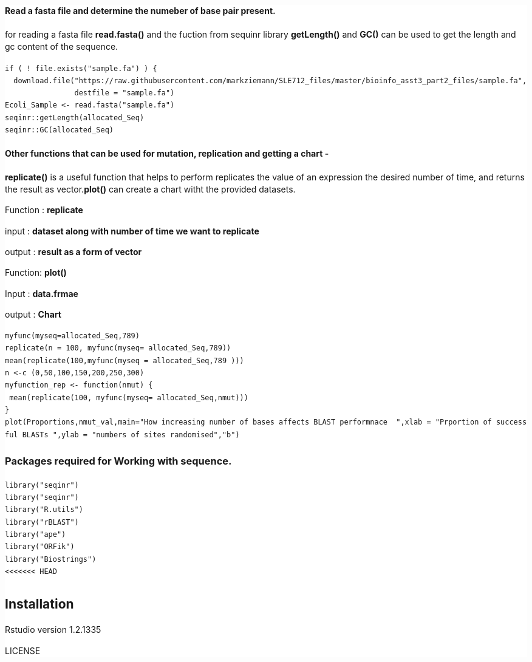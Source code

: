 #### Read a fasta file and determine the numeber of base pair present. 
for reading a fasta file __read.fasta()__ and the fuction from sequinr library __getLength()__ and __GC()__ can be used to get the length and gc content of the sequence. 

```{r}
if ( ! file.exists("sample.fa") ) {
  download.file("https://raw.githubusercontent.com/markziemann/SLE712_files/master/bioinfo_asst3_part2_files/sample.fa",
                destfile = "sample.fa")
Ecoli_Sample <- read.fasta("sample.fa")
seqinr::getLength(allocated_Seq)
seqinr::GC(allocated_Seq)
```

#### Other functions that can be used for mutation, replication  and getting a chart - 
__replicate()__ is a useful function that helps to perform replicates the value of an expression the desired number of time, and returns the result as  vector.__plot()__ can create a chart witht the provided datasets. 

Function : **replicate**

input : **dataset along with number of time we want to replicate**

output : **result as a form of vector**

Function: **plot()**

Input : **data.frmae**

output : **Chart**
```{r}
myfunc(myseq=allocated_Seq,789)
replicate(n = 100, myfunc(myseq= allocated_Seq,789)) 
mean(replicate(100,myfunc(myseq = allocated_Seq,789 ))) 
n <-c (0,50,100,150,200,250,300)
myfunction_rep <- function(nmut) {
 mean(replicate(100, myfunc(myseq= allocated_Seq,nmut)))
}
plot(Proportions,nmut_val,main="How increasing number of bases affects BLAST performnace  ",xlab = "Prportion of successful BLASTs ",ylab = "numbers of sites randomised","b")
```
### Packages required for Working with sequence. 
```{r}
library("seqinr")
library("seqinr") 
library("R.utils")
library("rBLAST")
library("ape")
library("ORFik")
library("Biostrings")
<<<<<<< HEAD
 ``` 
## Installation
Rstudio 
version 1.2.1335 

LICENSE
